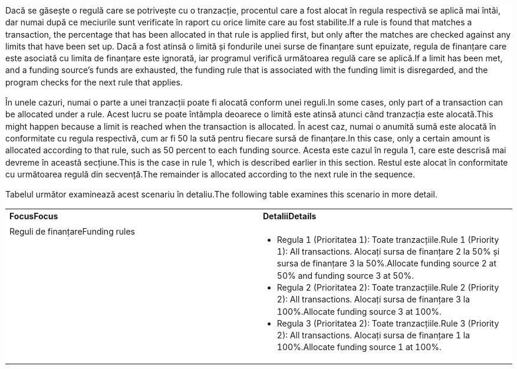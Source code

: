 <span data-ttu-id="2f6b9-203">Dacă se găsește o regulă care se potrivește cu o tranzacție, procentul care a fost alocat în regula respectivă se aplică mai întâi, dar numai după ce meciurile sunt verificate în raport cu orice limite care au fost stabilite.</span><span class="sxs-lookup"><span data-stu-id="2f6b9-203">If a rule is found that matches a transaction, the percentage that has been allocated in that rule is applied first, but only after the matches are checked against any limits that have been set up.</span></span> <span data-ttu-id="2f6b9-204">Dacă a fost atinsă o limită și fondurile unei surse de finanțare sunt epuizate, regula de finanțare care este asociată cu limita de finanțare este ignorată, iar programul verifică următoarea regulă care se aplică.</span><span class="sxs-lookup"><span data-stu-id="2f6b9-204">If a limit has been met, and a funding source’s funds are exhausted, the funding rule that is associated with the funding limit is disregarded, and the program checks for the next rule that applies.</span></span> 

<span data-ttu-id="2f6b9-205">În unele cazuri, numai o parte a unei tranzacții poate fi alocată conform unei reguli.</span><span class="sxs-lookup"><span data-stu-id="2f6b9-205">In some cases, only part of a transaction can be allocated under a rule.</span></span> <span data-ttu-id="2f6b9-206">Acest lucru se poate întâmpla deoarece o limită este atinsă atunci când tranzacția este alocată.</span><span class="sxs-lookup"><span data-stu-id="2f6b9-206">This might happen because a limit is reached when the transaction is allocated.</span></span> <span data-ttu-id="2f6b9-207">În acest caz, numai o anumită sumă este alocată în conformitate cu regula respectivă, cum ar fi 50 la sută pentru fiecare sursă de finanțare.</span><span class="sxs-lookup"><span data-stu-id="2f6b9-207">In this case, only a certain amount is allocated according to that rule, such as 50 percent to each funding source.</span></span> <span data-ttu-id="2f6b9-208">Acesta este cazul în regula 1, care este descrisă mai devreme în această secțiune.</span><span class="sxs-lookup"><span data-stu-id="2f6b9-208">This is the case in rule 1, which is described earlier in this section.</span></span> <span data-ttu-id="2f6b9-209">Restul este alocat în conformitate cu următoarea regulă din secvență.</span><span class="sxs-lookup"><span data-stu-id="2f6b9-209">The remainder is allocated according to the next rule in the sequence.</span></span> 

<span data-ttu-id="2f6b9-210">Tabelul următor examinează acest scenariu în detaliu.</span><span class="sxs-lookup"><span data-stu-id="2f6b9-210">The following table examines this scenario in more detail.</span></span>

<table>
<colgroup>
<col width="50%" />
<col width="50%" />
</colgroup>
<tbody>
<tr class="odd">
<td><span data-ttu-id="2f6b9-211"><strong>Focus</strong></span><span class="sxs-lookup"><span data-stu-id="2f6b9-211"><strong>Focus</strong></span></span></td>
<td><span data-ttu-id="2f6b9-212"><strong>Detalii</strong></span><span class="sxs-lookup"><span data-stu-id="2f6b9-212"><strong>Details</strong></span></span></td>
</tr>
<tr class="even">
<td><span data-ttu-id="2f6b9-213">Reguli de finanțare</span><span class="sxs-lookup"><span data-stu-id="2f6b9-213">Funding rules</span></span></td>
<td><ul>
<li><span data-ttu-id="2f6b9-214">Regula 1 (Prioritatea 1): Toate tranzacțiile.</span><span class="sxs-lookup"><span data-stu-id="2f6b9-214">Rule 1 (Priority 1): All transactions.</span></span> <span data-ttu-id="2f6b9-215">Alocați sursa de finanțare 2 la 50% și sursa de finanțare 3 la 50%.</span><span class="sxs-lookup"><span data-stu-id="2f6b9-215">Allocate funding source 2 at 50% and funding source 3 at 50%.</span></span></li>
<li><span data-ttu-id="2f6b9-216">Regula 2 (Prioritatea 2): Toate tranzacțiile.</span><span class="sxs-lookup"><span data-stu-id="2f6b9-216">Rule 2 (Priority 2): All transactions.</span></span> <span data-ttu-id="2f6b9-217">Alocați sursa de finanțare 3 la 100%.</span><span class="sxs-lookup"><span data-stu-id="2f6b9-217">Allocate funding source 3 at 100%.</span></span></li>
<li><span data-ttu-id="2f6b9-218">Regula 3 (Prioritatea 2): Toate tranzacțiile.</span><span class="sxs-lookup"><span data-stu-id="2f6b9-218">Rule 3 (Priority 2): All transactions.</span></span> <span data-ttu-id="2f6b9-219">Alocați sursa de finanțare 1 la 100%.</span><span class="sxs-lookup"><span data-stu-id="2f6b9-219">Allocate funding source 1 at 100%.</span></span></li>
</ul></td>
</tr>
<tr class="odd">